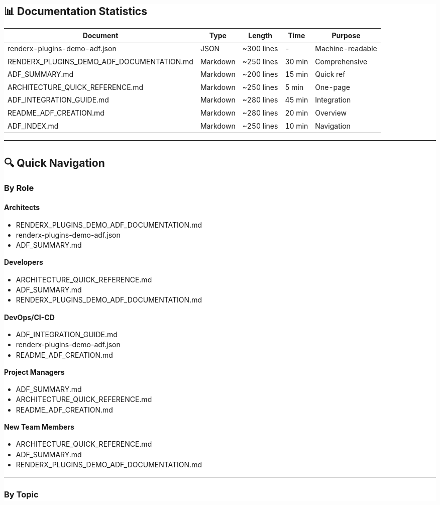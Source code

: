 
## 📊 Documentation Statistics

| Document | Type | Length | Time | Purpose |
|----------|------|--------|------|---------|
| renderx-plugins-demo-adf.json | JSON | ~300 lines | - | Machine-readable |
| RENDERX_PLUGINS_DEMO_ADF_DOCUMENTATION.md | Markdown | ~250 lines | 30 min | Comprehensive |
| ADF_SUMMARY.md | Markdown | ~200 lines | 15 min | Quick ref |
| ARCHITECTURE_QUICK_REFERENCE.md | Markdown | ~250 lines | 5 min | One-page |
| ADF_INTEGRATION_GUIDE.md | Markdown | ~280 lines | 45 min | Integration |
| README_ADF_CREATION.md | Markdown | ~280 lines | 20 min | Overview |
| ADF_INDEX.md | Markdown | ~250 lines | 10 min | Navigation |

---

## 🔍 Quick Navigation

### By Role

**Architects**
- RENDERX_PLUGINS_DEMO_ADF_DOCUMENTATION.md
- renderx-plugins-demo-adf.json
- ADF_SUMMARY.md

**Developers**
- ARCHITECTURE_QUICK_REFERENCE.md
- ADF_SUMMARY.md
- RENDERX_PLUGINS_DEMO_ADF_DOCUMENTATION.md

**DevOps/CI-CD**
- ADF_INTEGRATION_GUIDE.md
- renderx-plugins-demo-adf.json
- README_ADF_CREATION.md

**Project Managers**
- ADF_SUMMARY.md
- ARCHITECTURE_QUICK_REFERENCE.md
- README_ADF_CREATION.md

**New Team Members**
- ARCHITECTURE_QUICK_REFERENCE.md
- ADF_SUMMARY.md
- RENDERX_PLUGINS_DEMO_ADF_DOCUMENTATION.md

---

### By Topic
